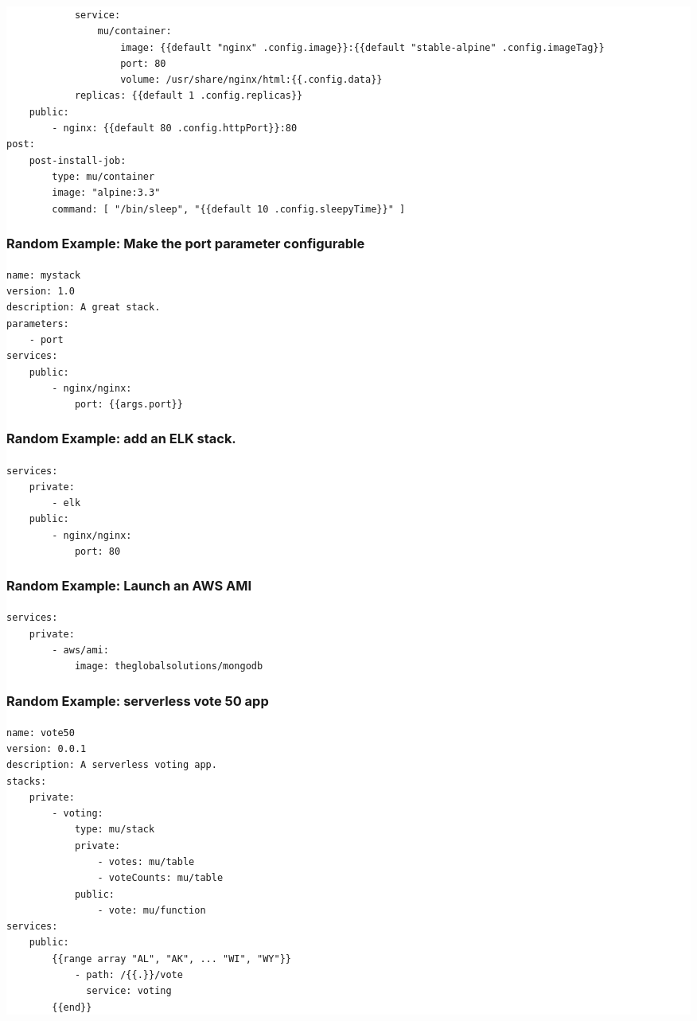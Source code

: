                 service:
                    mu/container:
                        image: {{default "nginx" .config.image}}:{{default "stable-alpine" .config.imageTag}}
                        port: 80
                        volume: /usr/share/nginx/html:{{.config.data}}
                replicas: {{default 1 .config.replicas}}
        public:
            - nginx: {{default 80 .config.httpPort}}:80
    post:
        post-install-job:
            type: mu/container
            image: "alpine:3.3"
            command: [ "/bin/sleep", "{{default 10 .config.sleepyTime}}" ]

### Random Example: Make the port parameter configurable

    name: mystack
    version: 1.0
    description: A great stack.
    parameters:
        - port
    services:
        public:
            - nginx/nginx:
                port: {{args.port}}

### Random Example: add an ELK stack.

    services:
        private:
            - elk
        public:
            - nginx/nginx:
                port: 80

### Random Example: Launch an AWS AMI

    services:
        private:
            - aws/ami:
                image: theglobalsolutions/mongodb

### Random Example: serverless vote 50 app

    name: vote50
    version: 0.0.1
    description: A serverless voting app.
    stacks:
        private:
            - voting:
                type: mu/stack
                private:
                    - votes: mu/table
                    - voteCounts: mu/table
                public:
                    - vote: mu/function
    services:
        public:
            {{range array "AL", "AK", ... "WI", "WY"}}
                - path: /{{.}}/vote
                  service: voting
            {{end}}
